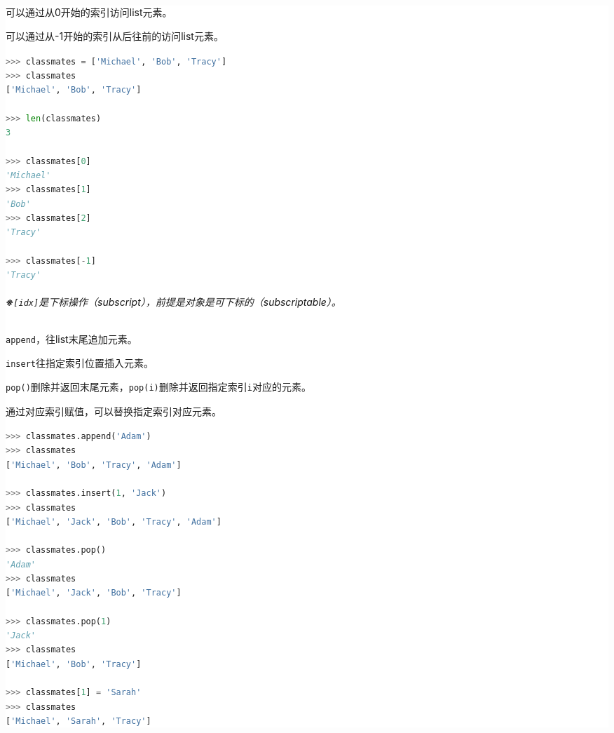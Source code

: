 可以通过从0开始的索引访问list元素。

可以通过从-1开始的索引从后往前的访问list元素。

```python
>>> classmates = ['Michael', 'Bob', 'Tracy']
>>> classmates
['Michael', 'Bob', 'Tracy']

>>> len(classmates)
3

>>> classmates[0]
'Michael'
>>> classmates[1]
'Bob'
>>> classmates[2]
'Tracy'

>>> classmates[-1]
'Tracy'
```

###### **※**`[idx]`是下标操作（subscript），前提是对象是可下标的（subscriptable）。

`append`，往list末尾追加元素。

`insert`往指定索引位置插入元素。

`pop()`删除并返回末尾元素，`pop(i)`删除并返回指定索引`i`对应的元素。

通过对应索引赋值，可以替换指定索引对应元素。

```python
>>> classmates.append('Adam')
>>> classmates
['Michael', 'Bob', 'Tracy', 'Adam']

>>> classmates.insert(1, 'Jack')
>>> classmates
['Michael', 'Jack', 'Bob', 'Tracy', 'Adam']

>>> classmates.pop()
'Adam'
>>> classmates
['Michael', 'Jack', 'Bob', 'Tracy']

>>> classmates.pop(1)
'Jack'
>>> classmates
['Michael', 'Bob', 'Tracy']

>>> classmates[1] = 'Sarah'
>>> classmates
['Michael', 'Sarah', 'Tracy']
```
